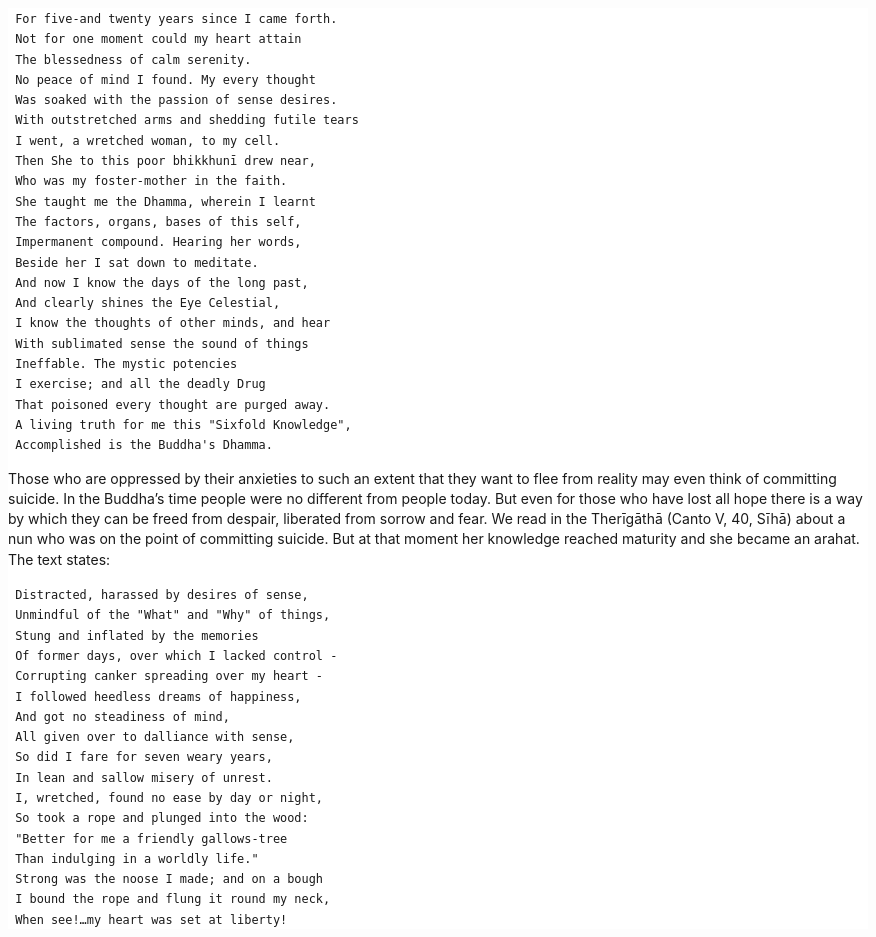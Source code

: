                       
	 For five-and twenty years since I came forth.                            
	 Not for one moment could my heart attain                                 
	 The blessedness of calm serenity.    
	 No peace of mind I found. My every thought                               
	 Was soaked with the passion of sense desires.                            
	 With outstretched arms and shedding futile tears                         
	 I went, a wretched woman, to my cell.                                    
	 Then She to this poor bhikkhunī drew near,                               
	 Who was my foster-mother in the faith.                                   
	 She taught me the Dhamma, wherein I learnt                               
	 The factors, organs, bases of this self,                                 
	 Impermanent compound. Hearing her words,                                 
	 Beside her I sat down to meditate.   
	 And now I know the days of the long past,                                
	 And clearly shines the Eye Celestial,                                    
	 I know the thoughts of other minds, and hear                             
	 With sublimated sense the sound of things                                
	 Ineffable. The mystic potencies      
	 I exercise; and all the deadly Drug  
	 That poisoned every thought are purged away.                             
	 A living truth for me this "Sixfold Knowledge",                        
	 Accomplished is the Buddha's Dhamma. 
 

Those who are oppressed by their anxieties to such an extent that they
want to flee from reality may even think of committing suicide. In the
Buddha’s time people were no different from people today. But even for
those who have lost all hope there is a way by which they can be freed
from despair, liberated from sorrow and fear. We read in the Therīgāthā
(Canto V, 40, Sīhā) about a nun who was on the point of committing
suicide. But at that moment her knowledge reached maturity and she
became an arahat. The text states:

                      
	 Distracted, harassed by desires of sense,                                
	 Unmindful of the "What" and "Why" of things,                         
	 Stung and inflated by the memories   
	 Of former days, over which I lacked control -                            
	 Corrupting canker spreading over my heart -                              
	 I followed heedless dreams of happiness,                                 
	 And got no steadiness of mind,       
	 All given over to dalliance with sense,                                  
	 So did I fare for seven weary years, 
	 In lean and sallow misery of unrest. 
	 I, wretched, found no ease by day or night,                              
	 So took a rope and plunged into the wood:                                
	 "Better for me a friendly gallows-tree                                  
	 Than indulging in a worldly life."  
	 Strong was the noose I made; and on a bough                              
	 I bound the rope and flung it round my neck,                             
	 When see!…my heart was set at liberty!                                   
 
